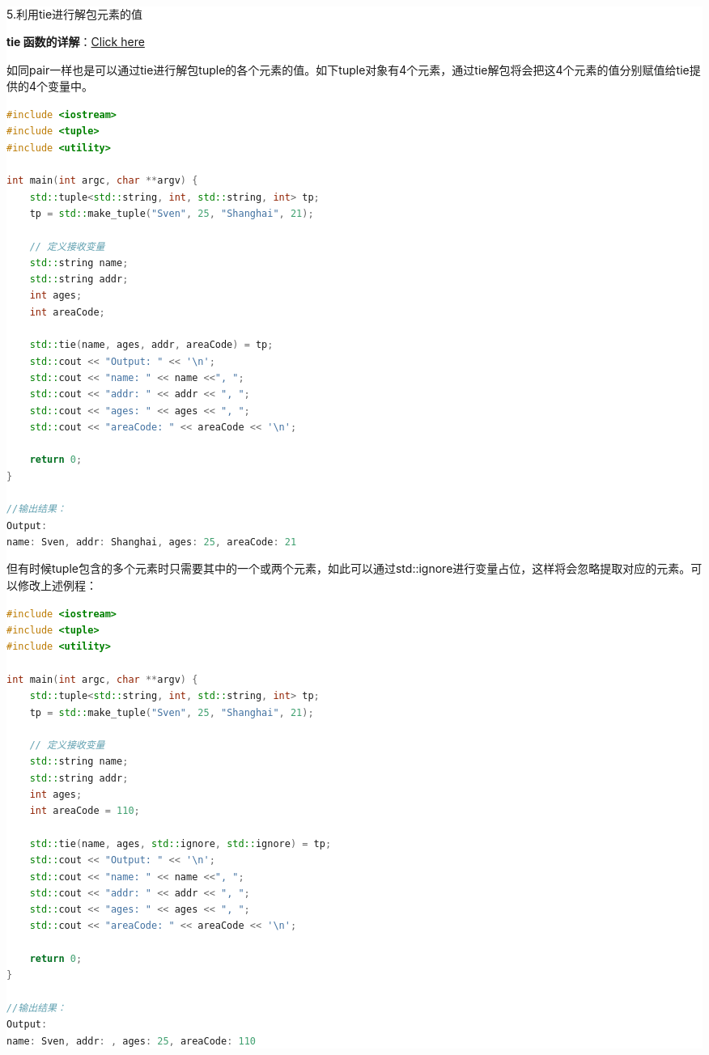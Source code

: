  5.利用tie进行解包元素的值

**tie 函数的详解**：[Click here](https://www.cnblogs.com/RioTian/p/14076214.html)

 如同pair一样也是可以通过tie进行解包tuple的各个元素的值。如下tuple对象有4个元素，通过tie解包将会把这4个元素的值分别赋值给tie提供的4个变量中。

```cpp
#include <iostream>
#include <tuple>
#include <utility>
 
int main(int argc, char **argv) {
    std::tuple<std::string, int, std::string, int> tp;
    tp = std::make_tuple("Sven", 25, "Shanghai", 21);
 
    // 定义接收变量
    std::string name;
    std::string addr;
    int ages;
    int areaCode;
 
    std::tie(name, ages, addr, areaCode) = tp;
    std::cout << "Output: " << '\n';
    std::cout << "name: " << name <<", ";
    std::cout << "addr: " << addr << ", ";
    std::cout << "ages: " << ages << ", ";
    std::cout << "areaCode: " << areaCode << '\n';
 
    return 0;
}
 
//输出结果：
Output: 
name: Sven, addr: Shanghai, ages: 25, areaCode: 21
```

但有时候tuple包含的多个元素时只需要其中的一个或两个元素，如此可以通过std::ignore进行变量占位，这样将会忽略提取对应的元素。可以修改上述例程：

```cpp
#include <iostream>
#include <tuple>
#include <utility>
 
int main(int argc, char **argv) {
    std::tuple<std::string, int, std::string, int> tp;
    tp = std::make_tuple("Sven", 25, "Shanghai", 21);
 
    // 定义接收变量
    std::string name;
    std::string addr;
    int ages;
    int areaCode = 110;
 
    std::tie(name, ages, std::ignore, std::ignore) = tp;
    std::cout << "Output: " << '\n';
    std::cout << "name: " << name <<", ";
    std::cout << "addr: " << addr << ", ";
    std::cout << "ages: " << ages << ", ";
    std::cout << "areaCode: " << areaCode << '\n';
 
    return 0;
}
 
//输出结果：
Output: 
name: Sven, addr: , ages: 25, areaCode: 110
```